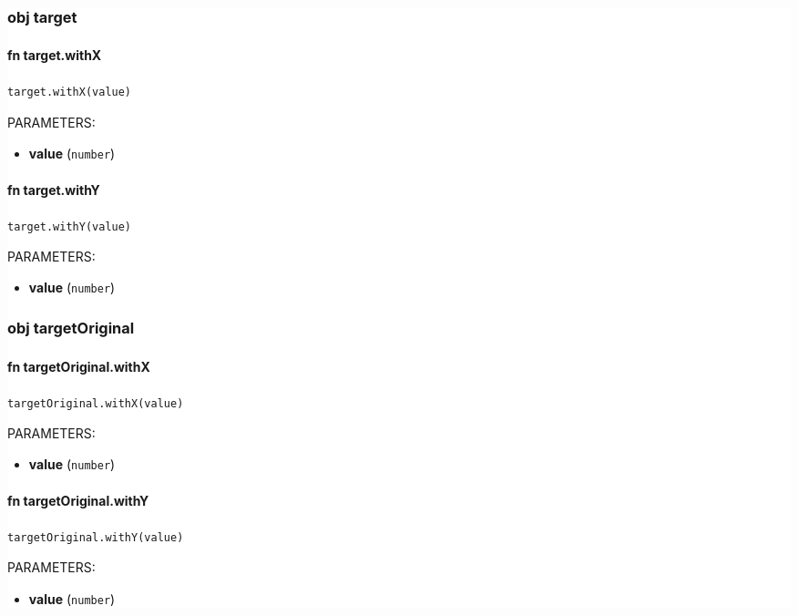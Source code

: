 ### obj target


#### fn target.withX

```jsonnet
target.withX(value)
```

PARAMETERS:

* **value** (`number`)


#### fn target.withY

```jsonnet
target.withY(value)
```

PARAMETERS:

* **value** (`number`)


### obj targetOriginal


#### fn targetOriginal.withX

```jsonnet
targetOriginal.withX(value)
```

PARAMETERS:

* **value** (`number`)


#### fn targetOriginal.withY

```jsonnet
targetOriginal.withY(value)
```

PARAMETERS:

* **value** (`number`)

